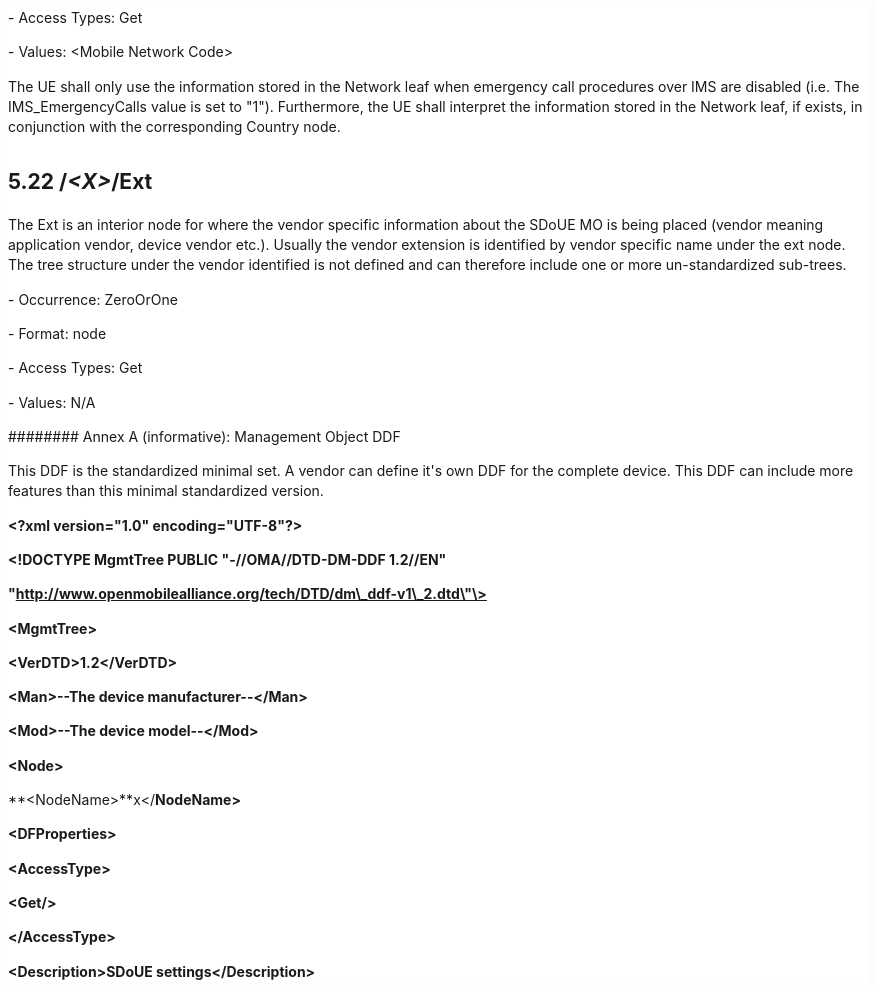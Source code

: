 \- Access Types: Get

\- Values: \<Mobile Network Code\>

The UE shall only use the information stored in the Network leaf when
emergency call procedures over IMS are disabled (i.e. The
IMS\_EmergencyCalls value is set to \"1\"). Furthermore, the UE shall
interpret the information stored in the Network leaf, if exists, in
conjunction with the corresponding Country node.

5.22 /*\<X\>*/Ext
-----------------

The Ext is an interior node for where the vendor specific information
about the SDoUE MO is being placed (vendor meaning application vendor,
device vendor etc.). Usually the vendor extension is identified by
vendor specific name under the ext node. The tree structure under the
vendor identified is not defined and can therefore include one or more
un-standardized sub-trees.

\- Occurrence: ZeroOrOne

\- Format: node

\- Access Types: Get

\- Values: N/A

######## Annex A (informative): Management Object DDF

This DDF is the standardized minimal set. A vendor can define it's own
DDF for the complete device. This DDF can include more features than
this minimal standardized version.

**\<?xml version=\"1.0\" encoding=\"UTF-8\"?\>**

**\<!DOCTYPE MgmtTree PUBLIC \"-//OMA//DTD-DM-DDF 1.2//EN\"**

**\"http://www.openmobilealliance.org/tech/DTD/dm\_ddf-v1\_2.dtd\"\>**

**\<MgmtTree\>**

**\<VerDTD\>1.2\</VerDTD\>**

**\<Man\>\--The device manufacturer\--\</Man\>**

**\<Mod\>\--The device model\--\</Mod\>**

**\<Node\>**

**\<NodeName\>**x\</**NodeName\>**

**\<DFProperties\>**

**\<AccessType\>**

**\<Get/\>**

**\</AccessType\>**

**\<Description\>SDoUE settings\</Description\>**
